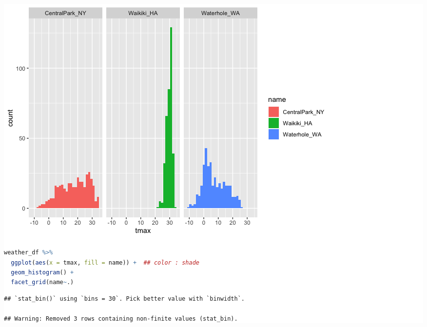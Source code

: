 ![](visualization_files/figure-gfm/unnamed-chunk-9-2.png)

``` r
weather_df %>% 
  ggplot(aes(x = tmax, fill = name)) +  ## color : shade
  geom_histogram() +
  facet_grid(name~.)
```

    ## `stat_bin()` using `bins = 30`. Pick better value with `binwidth`.

    ## Warning: Removed 3 rows containing non-finite values (stat_bin).
